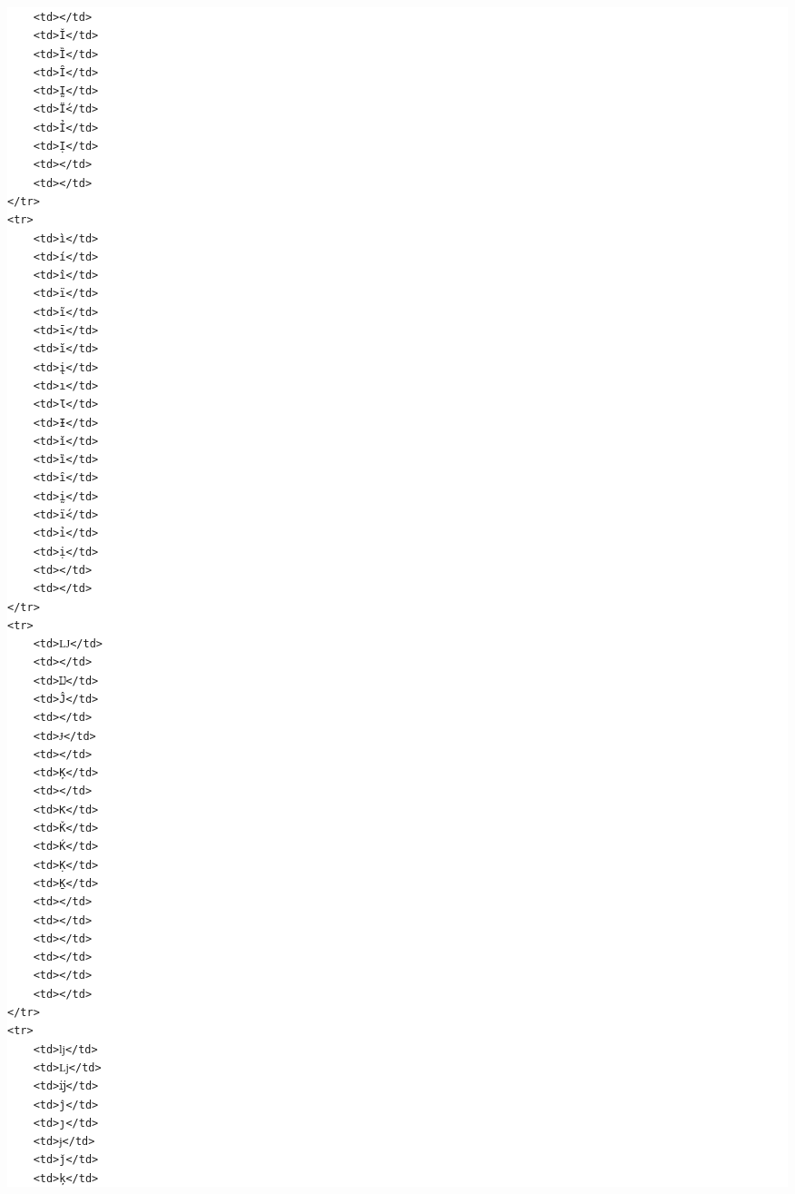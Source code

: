         <td></td>
        <td>Ǐ</td>
        <td>Ȉ</td>
        <td>Ȋ</td>
        <td>Ḭ</td>
        <td>Ḯ</td>
        <td>Ỉ</td>
        <td>Ị</td>
        <td></td>
        <td></td>
    </tr>
    <tr>
        <td>ì</td>
        <td>í</td>
        <td>î</td>
        <td>ï</td>
        <td>ĩ</td>
        <td>ī</td>
        <td>ĭ</td>
        <td>į</td>
        <td>ı</td>
        <td>Ɩ</td>
        <td>Ɨ</td>
        <td>ǐ</td>
        <td>ȉ</td>
        <td>ȋ</td>
        <td>ḭ</td>
        <td>ḯ</td>
        <td>ỉ</td>
        <td>ị</td>
        <td></td>
        <td></td>
    </tr>
    <tr>
        <td>Ǉ</td>
        <td></td>
        <td>Ĳ</td>
        <td>Ĵ</td>
        <td></td>
        <td>Ɉ</td>
        <td></td>
        <td>Ķ</td>
        <td></td>
        <td>Ƙ</td>
        <td>Ǩ</td>
        <td>Ḱ</td>
        <td>Ḳ</td>
        <td>Ḵ</td>
        <td></td>
        <td></td>
        <td></td>
        <td></td>
        <td></td>
        <td></td>
    </tr>
    <tr>
        <td>ǉ</td>
        <td>ǈ</td>
        <td>ĳ</td>
        <td>ĵ</td>
        <td>ȷ</td>
        <td>ɉ</td>
        <td>ǰ</td>
        <td>ķ</td>